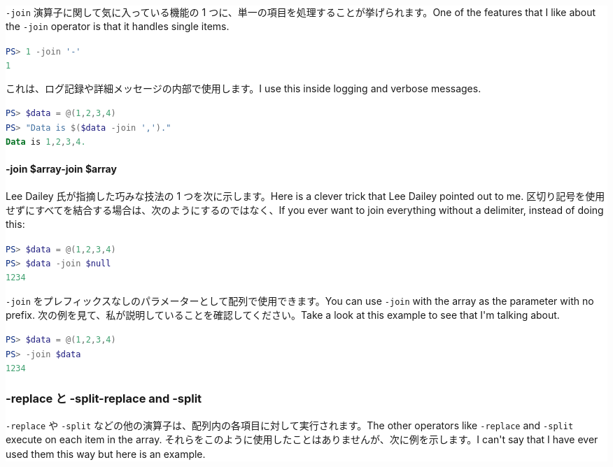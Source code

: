 <span data-ttu-id="6fabe-270">`-join` 演算子に関して気に入っている機能の 1 つに、単一の項目を処理することが挙げられます。</span><span class="sxs-lookup"><span data-stu-id="6fabe-270">One of the features that I like about the `-join` operator is that it handles single items.</span></span>

```powershell
PS> 1 -join '-'
1
```

<span data-ttu-id="6fabe-271">これは、ログ記録や詳細メッセージの内部で使用します。</span><span class="sxs-lookup"><span data-stu-id="6fabe-271">I use this inside logging and verbose messages.</span></span>

```powershell
PS> $data = @(1,2,3,4)
PS> "Data is $($data -join ',')."
Data is 1,2,3,4.
```

#### <a name="-join-array"></a><span data-ttu-id="6fabe-272">-join $array</span><span class="sxs-lookup"><span data-stu-id="6fabe-272">-join $array</span></span>

<span data-ttu-id="6fabe-273">Lee Dailey 氏が指摘した巧みな技法の 1 つを次に示します。</span><span class="sxs-lookup"><span data-stu-id="6fabe-273">Here is a clever trick that Lee Dailey pointed out to me.</span></span> <span data-ttu-id="6fabe-274">区切り記号を使用せずにすべてを結合する場合は、次のようにするのではなく、</span><span class="sxs-lookup"><span data-stu-id="6fabe-274">If you ever want to join everything without a delimiter, instead of doing this:</span></span>

```powershell
PS> $data = @(1,2,3,4)
PS> $data -join $null
1234
```

<span data-ttu-id="6fabe-275">`-join` をプレフィックスなしのパラメーターとして配列で使用できます。</span><span class="sxs-lookup"><span data-stu-id="6fabe-275">You can use `-join` with the array as the parameter with no prefix.</span></span> <span data-ttu-id="6fabe-276">次の例を見て、私が説明していることを確認してください。</span><span class="sxs-lookup"><span data-stu-id="6fabe-276">Take a look at this example to see that I'm talking about.</span></span>

```powershell
PS> $data = @(1,2,3,4)
PS> -join $data
1234
```

### <a name="-replace-and--split"></a><span data-ttu-id="6fabe-277">-replace と -split</span><span class="sxs-lookup"><span data-stu-id="6fabe-277">-replace and -split</span></span>

<span data-ttu-id="6fabe-278">`-replace` や `-split` などの他の演算子は、配列内の各項目に対して実行されます。</span><span class="sxs-lookup"><span data-stu-id="6fabe-278">The other operators like `-replace` and `-split` execute on each item in the array.</span></span> <span data-ttu-id="6fabe-279">それらをこのように使用したことはありませんが、次に例を示します。</span><span class="sxs-lookup"><span data-stu-id="6fabe-279">I can't say that I have ever used them this way but here is an example.</span></span>
